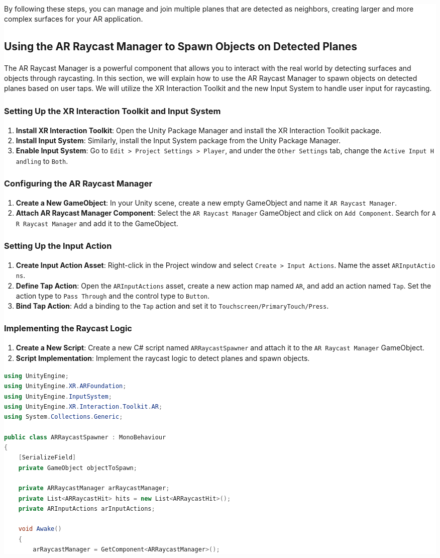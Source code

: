 ```csharp
```

By following these steps, you can manage and join multiple planes that are detected as neighbors, creating larger and more complex surfaces for your AR application.




## Using the AR Raycast Manager to Spawn Objects on Detected Planes

The AR Raycast Manager is a powerful component that allows you to interact with the real world by detecting surfaces and objects through raycasting. In this section, we will explain how to use the AR Raycast Manager to spawn objects on detected planes based on user taps. We will utilize the XR Interaction Toolkit and the new Input System to handle user input for raycasting.

### Setting Up the XR Interaction Toolkit and Input System

1. **Install XR Interaction Toolkit**: Open the Unity Package Manager and install the XR Interaction Toolkit package.
2. **Install Input System**: Similarly, install the Input System package from the Unity Package Manager.
3. **Enable Input System**: Go to `Edit > Project Settings > Player`, and under the `Other Settings` tab, change the `Active Input Handling` to `Both`.

### Configuring the AR Raycast Manager

1. **Create a New GameObject**: In your Unity scene, create a new empty GameObject and name it `AR Raycast Manager`.
2. **Attach AR Raycast Manager Component**: Select the `AR Raycast Manager` GameObject and click on `Add Component`. Search for `AR Raycast Manager` and add it to the GameObject.

### Setting Up the Input Action

1. **Create Input Action Asset**: Right-click in the Project window and select `Create > Input Actions`. Name the asset `ARInputActions`.
2. **Define Tap Action**: Open the `ARInputActions` asset, create a new action map named `AR`, and add an action named `Tap`. Set the action type to `Pass Through` and the control type to `Button`.
3. **Bind Tap Action**: Add a binding to the `Tap` action and set it to `Touchscreen/PrimaryTouch/Press`.

### Implementing the Raycast Logic

1. **Create a New Script**: Create a new C# script named `ARRaycastSpawner` and attach it to the `AR Raycast Manager` GameObject.
2. **Script Implementation**: Implement the raycast logic to detect planes and spawn objects.

```csharp
using UnityEngine;
using UnityEngine.XR.ARFoundation;
using UnityEngine.InputSystem;
using UnityEngine.XR.Interaction.Toolkit.AR;
using System.Collections.Generic;

public class ARRaycastSpawner : MonoBehaviour
{
    [SerializeField]
    private GameObject objectToSpawn;

    private ARRaycastManager arRaycastManager;
    private List<ARRaycastHit> hits = new List<ARRaycastHit>();
    private ARInputActions arInputActions;

    void Awake()
    {
        arRaycastManager = GetComponent<ARRaycastManager>();
```